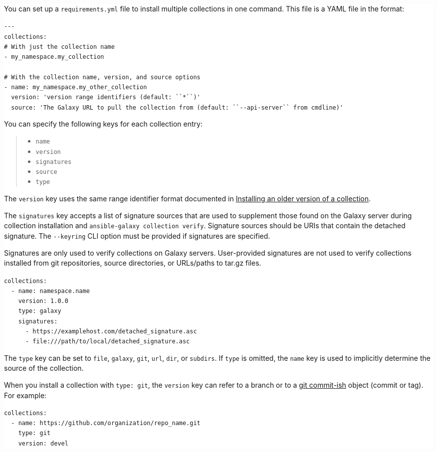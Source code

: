 You can set up a `requirements.yml` file to install multiple collections in one command. This file is a YAML file in the format:

```
---
collections:
# With just the collection name
- my_namespace.my_collection

# With the collection name, version, and source options
- name: my_namespace.my_other_collection
  version: 'version range identifiers (default: ``*``)'
  source: 'The Galaxy URL to pull the collection from (default: ``--api-server`` from cmdline)'
```

You can specify the following keys for each collection entry:

> - `name`
> - `version`
> - `signatures`
> - `source`
> - `type`

The `version` key uses the same range identifier format documented in [Installing an older version of a collection](https://docs.ansible.com/ansible/latest/collections_guide/collections_installing.html#collections-older-version).

The `signatures` key accepts a list of signature sources that are used to supplement  those found on the Galaxy server during collection installation and `ansible-galaxy collection verify`. Signature sources should be URIs that contain the detached signature. The `--keyring` CLI option must be provided if signatures are specified.

Signatures are only used to verify collections on Galaxy servers.  User-provided signatures are not used to verify collections installed  from git repositories, source directories, or URLs/paths to tar.gz  files.

```
collections:
  - name: namespace.name
    version: 1.0.0
    type: galaxy
    signatures:
      - https://examplehost.com/detached_signature.asc
      - file:///path/to/local/detached_signature.asc
```

The `type` key can be set to `file`, `galaxy`, `git`, `url`, `dir`, or `subdirs`. If `type` is omitted, the `name` key is used to implicitly determine the source of the collection.

When you install a collection with `type: git`, the `version` key can refer to a branch or to a [git commit-ish](https://git-scm.com/docs/gitglossary#def_commit-ish) object (commit or tag). For example:

```
collections:
  - name: https://github.com/organization/repo_name.git
    type: git
    version: devel
```
